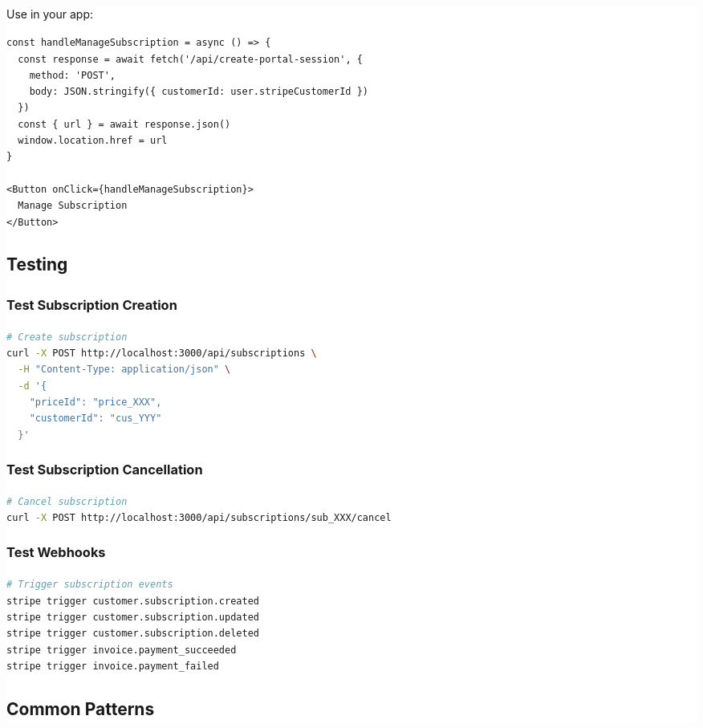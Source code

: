 ```typescript
```

Use in your app:

```tsx
const handleManageSubscription = async () => {
  const response = await fetch('/api/create-portal-session', {
    method: 'POST',
    body: JSON.stringify({ customerId: user.stripeCustomerId })
  })
  const { url } = await response.json()
  window.location.href = url
}

<Button onClick={handleManageSubscription}>
  Manage Subscription
</Button>
```

## Testing

### Test Subscription Creation

```bash
# Create subscription
curl -X POST http://localhost:3000/api/subscriptions \
  -H "Content-Type: application/json" \
  -d '{
    "priceId": "price_XXX",
    "customerId": "cus_YYY"
  }'
```

### Test Subscription Cancellation

```bash
# Cancel subscription
curl -X POST http://localhost:3000/api/subscriptions/sub_XXX/cancel
```

### Test Webhooks

```bash
# Trigger subscription events
stripe trigger customer.subscription.created
stripe trigger customer.subscription.updated
stripe trigger customer.subscription.deleted
stripe trigger invoice.payment_succeeded
stripe trigger invoice.payment_failed
```

## Common Patterns
